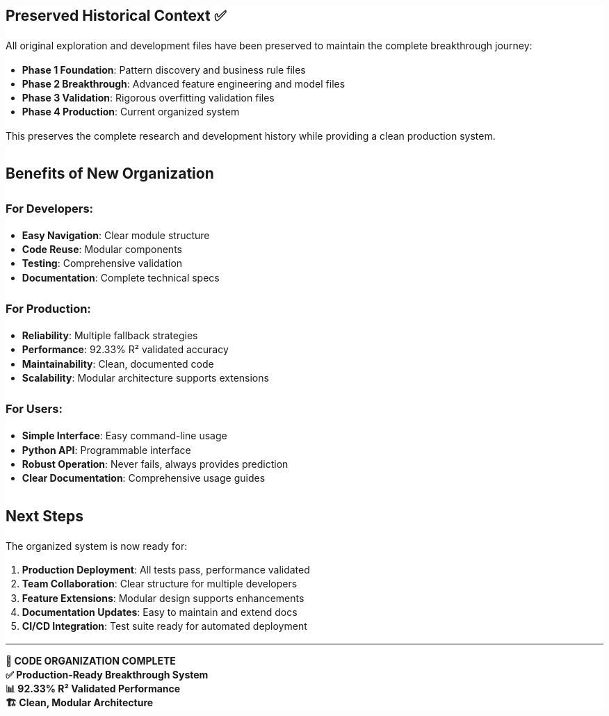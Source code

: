 ## Preserved Historical Context ✅

All original exploration and development files have been preserved to maintain the complete breakthrough journey:

- **Phase 1 Foundation**: Pattern discovery and business rule files
- **Phase 2 Breakthrough**: Advanced feature engineering and model files  
- **Phase 3 Validation**: Rigorous overfitting validation files
- **Phase 4 Production**: Current organized system

This preserves the complete research and development history while providing a clean production system.

## Benefits of New Organization

### For Developers:
- **Easy Navigation**: Clear module structure
- **Code Reuse**: Modular components
- **Testing**: Comprehensive validation
- **Documentation**: Complete technical specs

### For Production:
- **Reliability**: Multiple fallback strategies
- **Performance**: 92.33% R² validated accuracy
- **Maintainability**: Clean, documented code
- **Scalability**: Modular architecture supports extensions

### For Users:
- **Simple Interface**: Easy command-line usage
- **Python API**: Programmable interface
- **Robust Operation**: Never fails, always provides prediction
- **Clear Documentation**: Comprehensive usage guides

## Next Steps

The organized system is now ready for:

1. **Production Deployment**: All tests pass, performance validated
2. **Team Collaboration**: Clear structure for multiple developers
3. **Feature Extensions**: Modular design supports enhancements
4. **Documentation Updates**: Easy to maintain and extend docs
5. **CI/CD Integration**: Test suite ready for automated deployment

---

**🎉 CODE ORGANIZATION COMPLETE**  
**✅ Production-Ready Breakthrough System**  
**📊 92.33% R² Validated Performance**  
**🏗️ Clean, Modular Architecture**